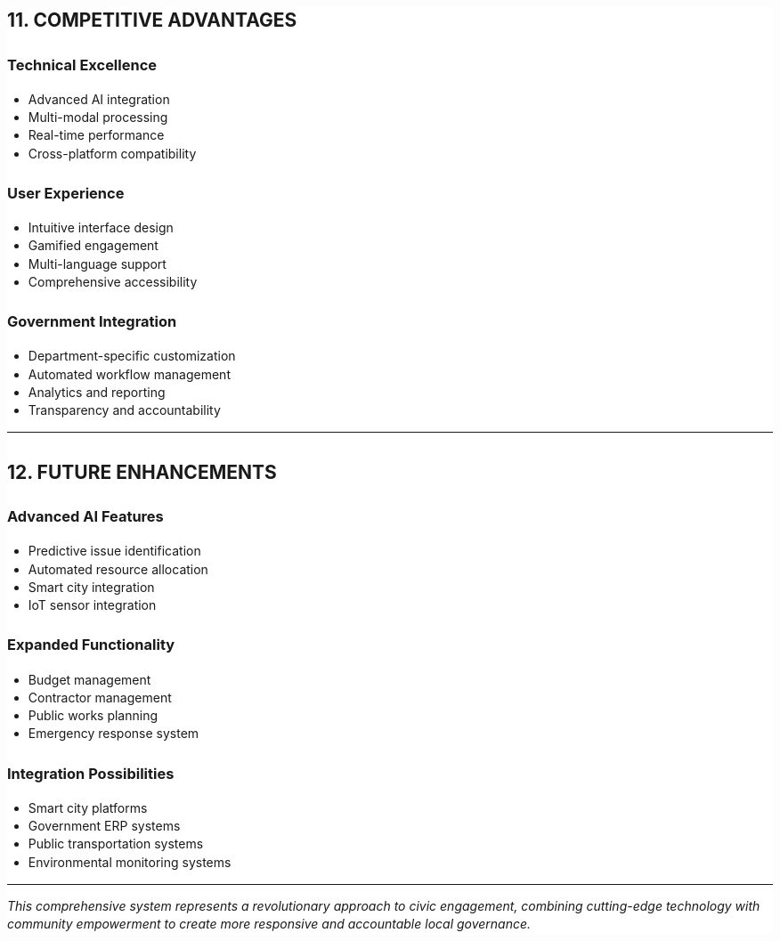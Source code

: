 
## 11. COMPETITIVE ADVANTAGES

### Technical Excellence
- Advanced AI integration
- Multi-modal processing
- Real-time performance
- Cross-platform compatibility

### User Experience
- Intuitive interface design
- Gamified engagement
- Multi-language support
- Comprehensive accessibility

### Government Integration
- Department-specific customization
- Automated workflow management
- Analytics and reporting
- Transparency and accountability

---

## 12. FUTURE ENHANCEMENTS

### Advanced AI Features
- Predictive issue identification
- Automated resource allocation
- Smart city integration
- IoT sensor integration

### Expanded Functionality
- Budget management
- Contractor management
- Public works planning
- Emergency response system

### Integration Possibilities
- Smart city platforms
- Government ERP systems
- Public transportation systems
- Environmental monitoring systems

---

*This comprehensive system represents a revolutionary approach to civic engagement, combining cutting-edge technology with community empowerment to create more responsive and accountable local governance.*